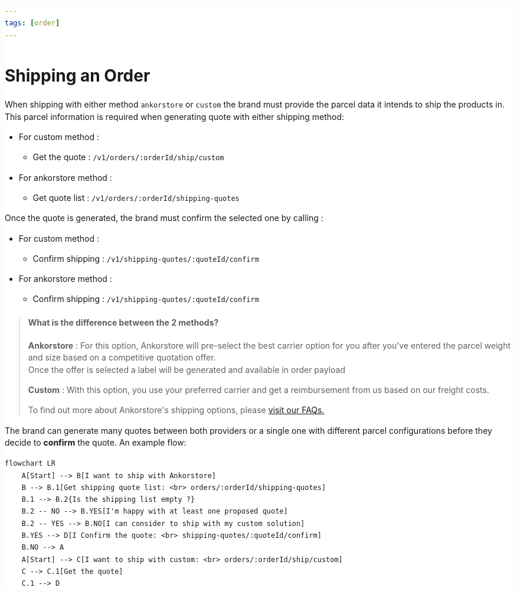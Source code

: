 ```yaml
---
tags: [order]
---
```


# Shipping an Order

When shipping with either method `ankorstore` or `custom` the brand must provide the parcel data it intends to ship the products in. This parcel information is required when generating quote with either shipping method:

- For custom method : 
  - Get the quote : `/v1/orders/:orderId/ship/custom`
  
- For ankorstore method : 
    - Get quote list : `/v1/orders/:orderId/shipping-quotes`

Once the quote is generated, the brand must confirm the selected one by calling :
- For custom method :
    - Confirm shipping : `/v1/shipping-quotes/:quoteId/confirm`

- For ankorstore method :
    - Confirm shipping : `/v1/shipping-quotes/:quoteId/confirm`



> #### What is the difference between the 2 methods?
>
> **Ankorstore** : For this option, Ankorstore will pre-select the best carrier option for you after you’ve entered the parcel weight and size based on a competitive quotation offer.  
> Once the offer is selected a label will be generated and available in order payload
> 
> **Custom** : With this option, you use your preferred carrier and get a reimbursement from us based on our freight costs.
> 
> To find out more about Ankorstore's shipping options, please [visit our FAQs.](https://ankorstoresas.my.site.com/faq/s/article/what-shipping-options-are-available-with-ankorstore?language=en_US)


The brand can generate many quotes between both providers or a single one with different parcel configurations before they decide to **confirm** the quote. An example flow:

```mermaid
flowchart LR
    A[Start] --> B[I want to ship with Ankorstore]
    B --> B.1[Get shipping quote list: <br> orders/:orderId/shipping-quotes]
    B.1 --> B.2{Is the shipping list empty ?}
    B.2 -- NO --> B.YES[I'm happy with at least one proposed quote]
    B.2 -- YES --> B.NO[I can consider to ship with my custom solution]
    B.YES --> D[I Confirm the quote: <br> shipping-quotes/:quoteId/confirm]
    B.NO --> A
    A[Start] --> C[I want to ship with custom: <br> orders/:orderId/ship/custom]
    C --> C.1[Get the quote]
    C.1 --> D
```
